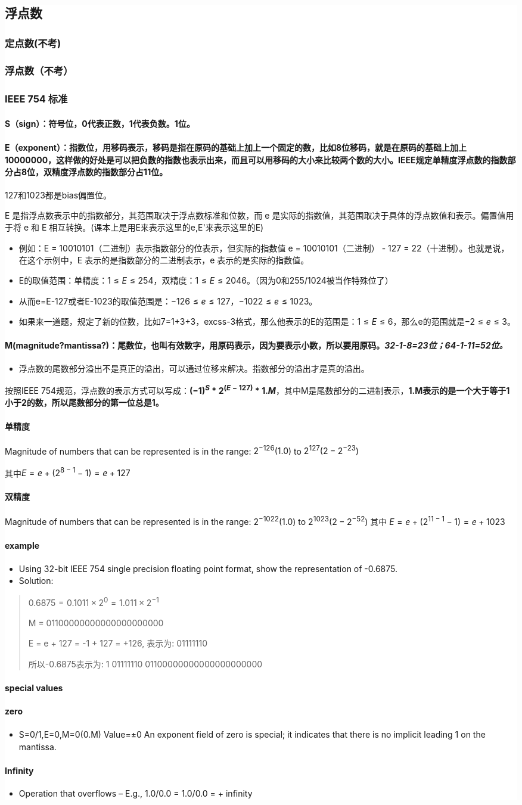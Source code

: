 
## 浮点数
### 定点数(不考)
### 浮点数（不考）
### IEEE 754 标准
#### **S（sign）**：符号位，0代表正数，1代表负数。1位。

#### **E（exponent）**：指数位，用**移码**表示，移码是指在原码的基础上加上一个固定的数，比如8位移码，就是在原码的基础上加上10000000，这样做的好处是可以把负数的指数也表示出来，而且可以用移码的大小来比较两个数的大小。IEEE规定单精度浮点数的指数部分占8位，双精度浮点数的指数部分占11位。

127和1023都是bias偏置位。


E 是指浮点数表示中的指数部分，其范围取决于浮点数标准和位数，而 e 是实际的指数值，其范围取决于具体的浮点数值和表示。偏置值用于将 e 和 E 相互转换。(课本上是用E来表示这里的e,E'来表示这里的E)

- 例如：E = 10010101（二进制）表示指数部分的位表示，但实际的指数值 e = 10010101（二进制） - 127 = 22（十进制）。也就是说，在这个示例中，E 表示的是指数部分的二进制表示，e 表示的是实际的指数值。


- E的取值范围：单精度：$1\leq E\leq 254$，双精度：$1\leq E\leq 2046$。（因为0和255/1024被当作特殊位了）
- 从而e=E-127或者E-1023的取值范围是：$-126\leq e\leq 127$，$-1022\leq e\leq 1023$。
- 如果来一道题，规定了新的位数，比如7=1+3+3，excss-3格式，那么他表示的E的范围是：$1\leq E\leq 6$，那么e的范围就是$-2\leq e\leq 3$。


#### **M(magnitude?mantissa?)**：尾数位，也叫有效数字，用原码表示，因为要表示小数，所以要用原码。*32-1-8=23位；64-1-11=52位。*


- 浮点数的尾数部分溢出不是真正的溢出，可以通过位移来解决。指数部分的溢出才是真的溢出。


按照IEEE 754规范，浮点数的表示方式可以写成：**$(-1)^S * 2^(E - 127) * 1.M$**，其中M是尾数部分的二进制表示，**1.M表示的是一个大于等于1小于2的数，所以尾数部分的第一位总是1。**
#### 单精度
Magnitude of numbers that can be represented is in the range:
$2^{-126}(1.0)$ to $2^{127} (2-2^{-23})$

其中$E=e+(2^{8-1}-1)=e+127$
#### 双精度
Magnitude of numbers that can be represented is in the range:
$2^{-1022}(1.0)$ to $2^{1023} (2-2^{-52})$
其中
$E=e+(2^{11-1}-1)=e+1023$
#### example
- Using 32-bit IEEE 754 single precision floating point format, show the representation of -0.6875.
- Solution:
>$0.6875 = 0.1011×2^0 = 1.011×2^{-1}$
>
>M = 01100000000000000000000
>
>E = e + 127 = -1 + 127 = +126, 表示为: 01111110
>
>所以-0.6875表示为: 1 01111110 01100000000000000000000
#### special values
#### zero
- S=0/1,E=0,M=0(0.M) Value=±0
An exponent field of zero is special; it indicates that there is no implicit leading
1 on the mantissa.
#### Infinity
- Operation that overflows
– E.g., 1.0/0.0 = 1.0/0.0 = + infinity